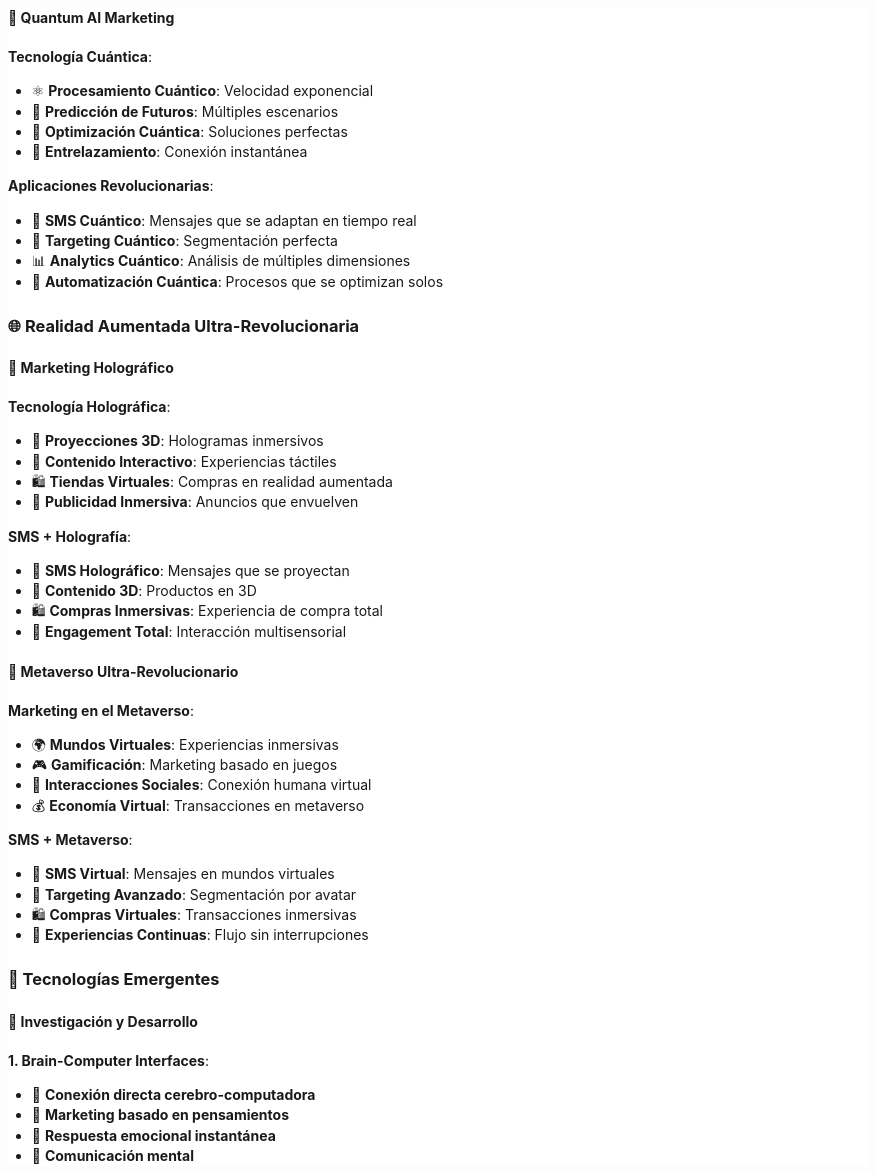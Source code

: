#### 🔮 Quantum AI Marketing

**Tecnología Cuántica**:
- ⚛️ **Procesamiento Cuántico**: Velocidad exponencial
- 🔮 **Predicción de Futuros**: Múltiples escenarios
- 🎯 **Optimización Cuántica**: Soluciones perfectas
- 🌌 **Entrelazamiento**: Conexión instantánea

**Aplicaciones Revolucionarias**:
- 📱 **SMS Cuántico**: Mensajes que se adaptan en tiempo real
- 🎯 **Targeting Cuántico**: Segmentación perfecta
- 📊 **Analytics Cuántico**: Análisis de múltiples dimensiones
- 🔄 **Automatización Cuántica**: Procesos que se optimizan solos

### 🌐 Realidad Aumentada Ultra-Revolucionaria

#### 🥽 Marketing Holográfico

**Tecnología Holográfica**:
- 🌟 **Proyecciones 3D**: Hologramas inmersivos
- 🎨 **Contenido Interactivo**: Experiencias táctiles
- 🛍️ **Tiendas Virtuales**: Compras en realidad aumentada
- 🎯 **Publicidad Inmersiva**: Anuncios que envuelven

**SMS + Holografía**:
- 📱 **SMS Holográfico**: Mensajes que se proyectan
- 🎨 **Contenido 3D**: Productos en 3D
- 🛍️ **Compras Inmersivas**: Experiencia de compra total
- 🎯 **Engagement Total**: Interacción multisensorial

#### 🌌 Metaverso Ultra-Revolucionario

**Marketing en el Metaverso**:
- 🌍 **Mundos Virtuales**: Experiencias inmersivas
- 🎮 **Gamificación**: Marketing basado en juegos
- 🤝 **Interacciones Sociales**: Conexión humana virtual
- 💰 **Economía Virtual**: Transacciones en metaverso

**SMS + Metaverso**:
- 📱 **SMS Virtual**: Mensajes en mundos virtuales
- 🎯 **Targeting Avanzado**: Segmentación por avatar
- 🛍️ **Compras Virtuales**: Transacciones inmersivas
- 🔄 **Experiencias Continuas**: Flujo sin interrupciones

### 🚀 Tecnologías Emergentes

#### 🔬 Investigación y Desarrollo

**1. Brain-Computer Interfaces**:
- 🧠 **Conexión directa cerebro-computadora**
- 💭 **Marketing basado en pensamientos**
- 🎯 **Respuesta emocional instantánea**
- 🔄 **Comunicación mental**
